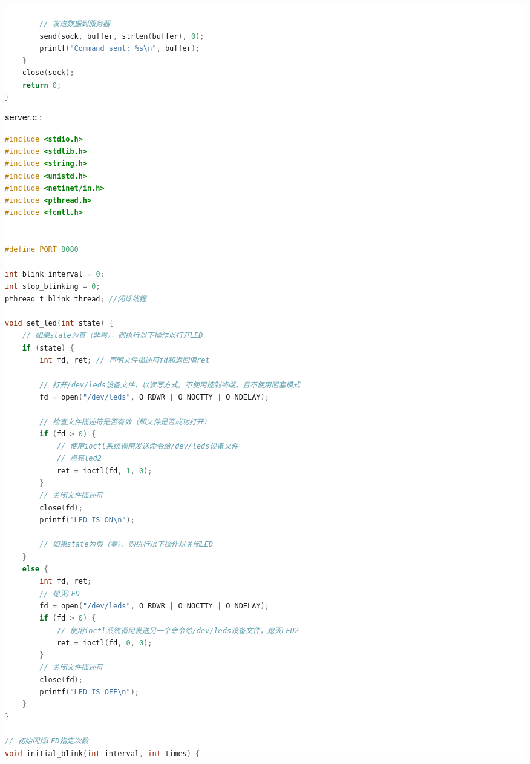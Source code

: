 ```c

        // 发送数据到服务器  
        send(sock, buffer, strlen(buffer), 0);
        printf("Command sent: %s\n", buffer);
    }
    close(sock);
    return 0;
}

```

server.c : 
```c
#include <stdio.h>
#include <stdlib.h>
#include <string.h>
#include <unistd.h>
#include <netinet/in.h>
#include <pthread.h>
#include <fcntl.h>      


#define PORT 8080

int blink_interval = 0;
int stop_blinking = 0;
pthread_t blink_thread; //闪烁线程

void set_led(int state) {
    // 如果state为真（非零），则执行以下操作以打开LED  
    if (state) {
        int fd, ret; // 声明文件描述符fd和返回值ret  

        // 打开/dev/leds设备文件，以读写方式，不使用控制终端，且不使用阻塞模式  
        fd = open("/dev/leds", O_RDWR | O_NOCTTY | O_NDELAY);

        // 检查文件描述符是否有效（即文件是否成功打开）  
        if (fd > 0) {
            // 使用ioctl系统调用发送命令给/dev/leds设备文件 
            // 点亮led2  
            ret = ioctl(fd, 1, 0);
        }
        // 关闭文件描述符  
        close(fd);
        printf("LED IS ON\n");

        // 如果state为假（零），则执行以下操作以关闭LED  
    }
    else {
        int fd, ret; 
        // 熄灭LED  
        fd = open("/dev/leds", O_RDWR | O_NOCTTY | O_NDELAY);
        if (fd > 0) {
            // 使用ioctl系统调用发送另一个命令给/dev/leds设备文件，熄灭LED2  
            ret = ioctl(fd, 0, 0);
        }
        // 关闭文件描述符  
        close(fd);
        printf("LED IS OFF\n");
    }
}

// 初始闪烁LED指定次数  
void initial_blink(int interval, int times) {
```